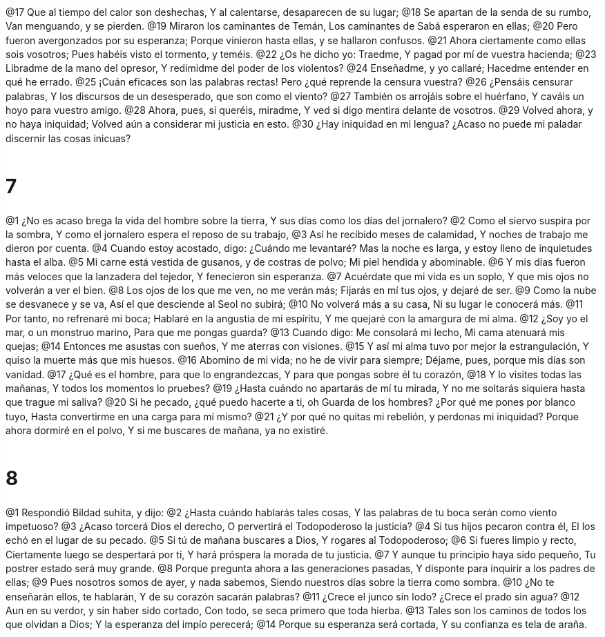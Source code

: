 @17  Que al tiempo del calor son deshechas, Y al calentarse, desaparecen de su lugar; 
@18  Se apartan de la senda de su rumbo, Van menguando, y se pierden. 
@19  Miraron los caminantes de Temán, Los caminantes de Sabá esperaron en ellas; 
@20  Pero fueron avergonzados por su esperanza; Porque vinieron hasta ellas, y se hallaron confusos. 
@21  Ahora ciertamente como ellas sois vosotros; Pues habéis visto el tormento, y teméis. 
@22  ¿Os he dicho yo: Traedme, Y pagad por mí de vuestra hacienda; 
@23  Libradme de la mano del opresor, Y redimidme del poder de los violentos? 
@24  Enseñadme, y yo callaré; Hacedme entender en qué he errado. 
@25  ¡Cuán eficaces son las palabras rectas! Pero ¿qué reprende la censura vuestra? 
@26  ¿Pensáis censurar palabras, Y los discursos de un desesperado, que son como el viento? 
@27  También os arrojáis sobre el huérfano, Y caváis un hoyo para vuestro amigo. 
@28  Ahora, pues, si queréis, miradme, Y ved si digo mentira delante de vosotros. 
@29  Volved ahora, y no haya iniquidad; Volved aún a considerar mi justicia en esto. 
@30  ¿Hay iniquidad en mi lengua? ¿Acaso no puede mi paladar discernir las cosas inicuas? 

# 7
@1  ¿No es acaso brega la vida del hombre sobre la tierra, Y sus días como los días del jornalero? 
@2  Como el siervo suspira por la sombra, Y como el jornalero espera el reposo de su trabajo, 
@3  Así he recibido meses de calamidad, Y noches de trabajo me dieron por cuenta. 
@4  Cuando estoy acostado, digo: ¿Cuándo me levantaré? Mas la noche es larga, y estoy lleno de inquietudes hasta el alba. 
@5  Mi carne está vestida de gusanos, y de costras de polvo; Mi piel hendida y abominable. 
@6  Y mis días fueron más veloces que la lanzadera del tejedor, Y fenecieron sin esperanza. 
@7  Acuérdate que mi vida es un soplo, Y que mis ojos no volverán a ver el bien. 
@8  Los ojos de los que me ven, no me verán más; Fijarás en mí tus ojos, y dejaré de ser. 
@9  Como la nube se desvanece y se va, Así el que desciende al Seol no subirá; 
@10  No volverá más a su casa, Ni su lugar le conocerá más. 
@11  Por tanto, no refrenaré mi boca; Hablaré en la angustia de mi espíritu, Y me quejaré con la amargura de mi alma. 
@12  ¿Soy yo el mar, o un monstruo marino, Para que me pongas guarda? 
@13  Cuando digo: Me consolará mi lecho, Mi cama atenuará mis quejas; 
@14  Entonces me asustas con sueños, Y me aterras con visiones. 
@15  Y así mi alma tuvo por mejor la estrangulación, Y quiso la muerte más que mis huesos. 
@16  Abomino de mi vida; no he de vivir para siempre; Déjame, pues, porque mis días son vanidad. 
@17  ¿Qué es el hombre, para que lo engrandezcas, Y para que pongas sobre él tu corazón, 
@18  Y lo visites todas las mañanas, Y todos los momentos lo pruebes? 
@19  ¿Hasta cuándo no apartarás de mí tu mirada, Y no me soltarás siquiera hasta que trague mi saliva? 
@20  Si he pecado, ¿qué puedo hacerte a ti, oh Guarda de los hombres? ¿Por qué me pones por blanco tuyo, Hasta convertirme en una carga para mí mismo? 
@21  ¿Y por qué no quitas mi rebelión, y perdonas mi iniquidad? Porque ahora dormiré en el polvo, Y si me buscares de mañana, ya no existiré. 

# 8
@1 Respondió Bildad suhita, y dijo:
@2  ¿Hasta cuándo hablarás tales cosas, Y las palabras de tu boca serán como viento impetuoso? 
@3  ¿Acaso torcerá Dios el derecho, O pervertirá el Todopoderoso la justicia? 
@4  Si tus hijos pecaron contra él, El los echó en el lugar de su pecado. 
@5  Si tú de mañana buscares a Dios, Y rogares al Todopoderoso; 
@6  Si fueres limpio y recto, Ciertamente luego se despertará por ti, Y hará próspera la morada de tu justicia. 
@7  Y aunque tu principio haya sido pequeño, Tu postrer estado será muy grande. 
@8  Porque pregunta ahora a las generaciones pasadas, Y disponte para inquirir a los padres de ellas; 
@9  Pues nosotros somos de ayer, y nada sabemos, Siendo nuestros días sobre la tierra como sombra. 
@10  ¿No te enseñarán ellos, te hablarán, Y de su corazón sacarán palabras? 
@11  ¿Crece el junco sin lodo? ¿Crece el prado sin agua? 
@12  Aun en su verdor, y sin haber sido cortado, Con todo, se seca primero que toda hierba. 
@13  Tales son los caminos de todos los que olvidan a Dios; Y la esperanza del impío perecerá; 
@14  Porque su esperanza será cortada, Y su confianza es tela de araña. 